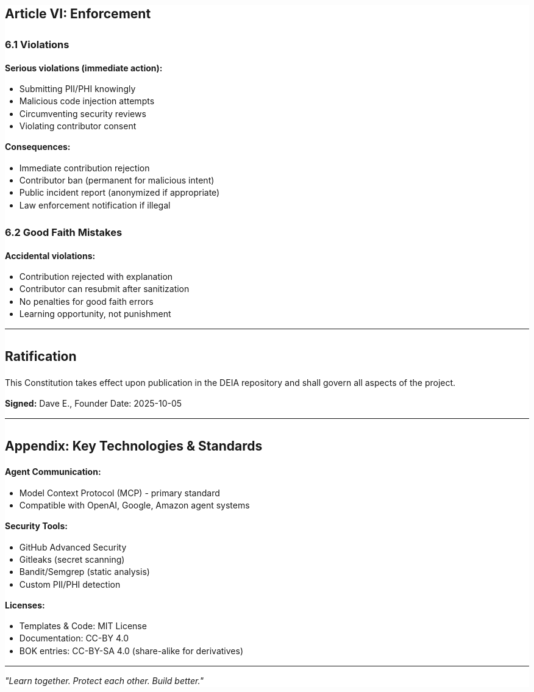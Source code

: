 
## Article VI: Enforcement

### 6.1 Violations

**Serious violations (immediate action):**
- Submitting PII/PHI knowingly
- Malicious code injection attempts
- Circumventing security reviews
- Violating contributor consent

**Consequences:**
- Immediate contribution rejection
- Contributor ban (permanent for malicious intent)
- Public incident report (anonymized if appropriate)
- Law enforcement notification if illegal

### 6.2 Good Faith Mistakes

**Accidental violations:**
- Contribution rejected with explanation
- Contributor can resubmit after sanitization
- No penalties for good faith errors
- Learning opportunity, not punishment

---

## Ratification

This Constitution takes effect upon publication in the DEIA repository and shall govern all aspects of the project.

**Signed:**
Dave E., Founder
Date: 2025-10-05

---

## Appendix: Key Technologies & Standards

**Agent Communication:**
- Model Context Protocol (MCP) - primary standard
- Compatible with OpenAI, Google, Amazon agent systems

**Security Tools:**
- GitHub Advanced Security
- Gitleaks (secret scanning)
- Bandit/Semgrep (static analysis)
- Custom PII/PHI detection

**Licenses:**
- Templates & Code: MIT License
- Documentation: CC-BY 4.0
- BOK entries: CC-BY-SA 4.0 (share-alike for derivatives)

---

*"Learn together. Protect each other. Build better."*
